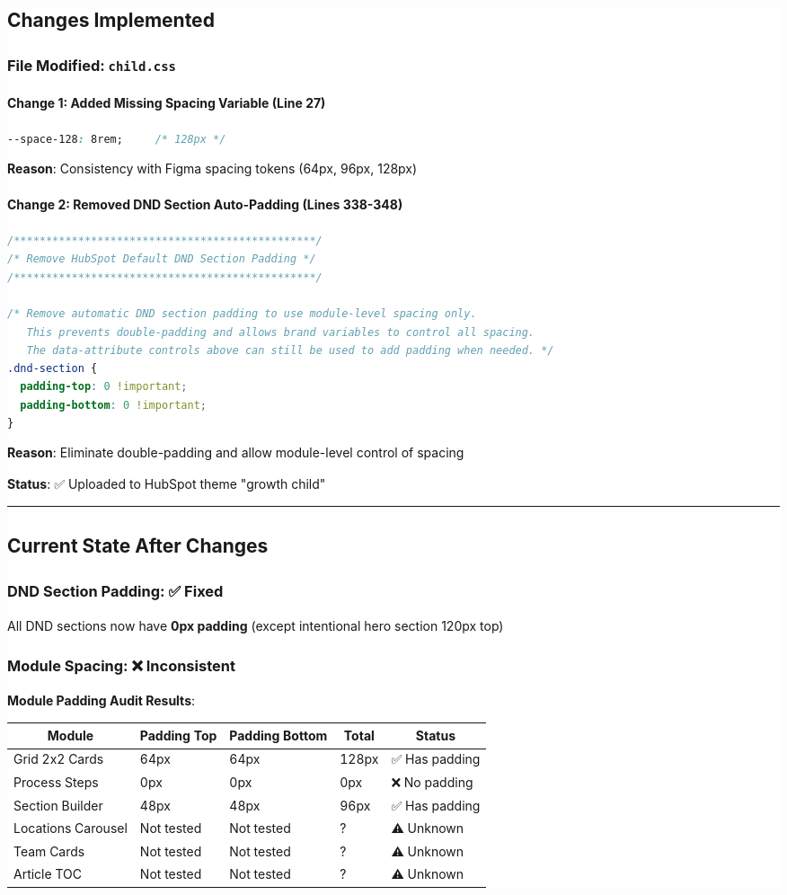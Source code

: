 
## Changes Implemented

### File Modified: `child.css`

#### Change 1: Added Missing Spacing Variable (Line 27)
```css
--space-128: 8rem;     /* 128px */
```
**Reason**: Consistency with Figma spacing tokens (64px, 96px, 128px)

#### Change 2: Removed DND Section Auto-Padding (Lines 338-348)
```css
/***********************************************/
/* Remove HubSpot Default DND Section Padding */
/***********************************************/

/* Remove automatic DND section padding to use module-level spacing only.
   This prevents double-padding and allows brand variables to control all spacing.
   The data-attribute controls above can still be used to add padding when needed. */
.dnd-section {
  padding-top: 0 !important;
  padding-bottom: 0 !important;
}
```
**Reason**: Eliminate double-padding and allow module-level control of spacing

**Status**: ✅ Uploaded to HubSpot theme "growth child"

---

## Current State After Changes

### DND Section Padding: ✅ Fixed
All DND sections now have **0px padding** (except intentional hero section 120px top)

### Module Spacing: ❌ Inconsistent

**Module Padding Audit Results**:

| Module | Padding Top | Padding Bottom | Total | Status |
|--------|-------------|----------------|-------|--------|
| Grid 2x2 Cards | 64px | 64px | 128px | ✅ Has padding |
| Process Steps | 0px | 0px | 0px | ❌ No padding |
| Section Builder | 48px | 48px | 96px | ✅ Has padding |
| Locations Carousel | Not tested | Not tested | ? | ⚠️ Unknown |
| Team Cards | Not tested | Not tested | ? | ⚠️ Unknown |
| Article TOC | Not tested | Not tested | ? | ⚠️ Unknown |
